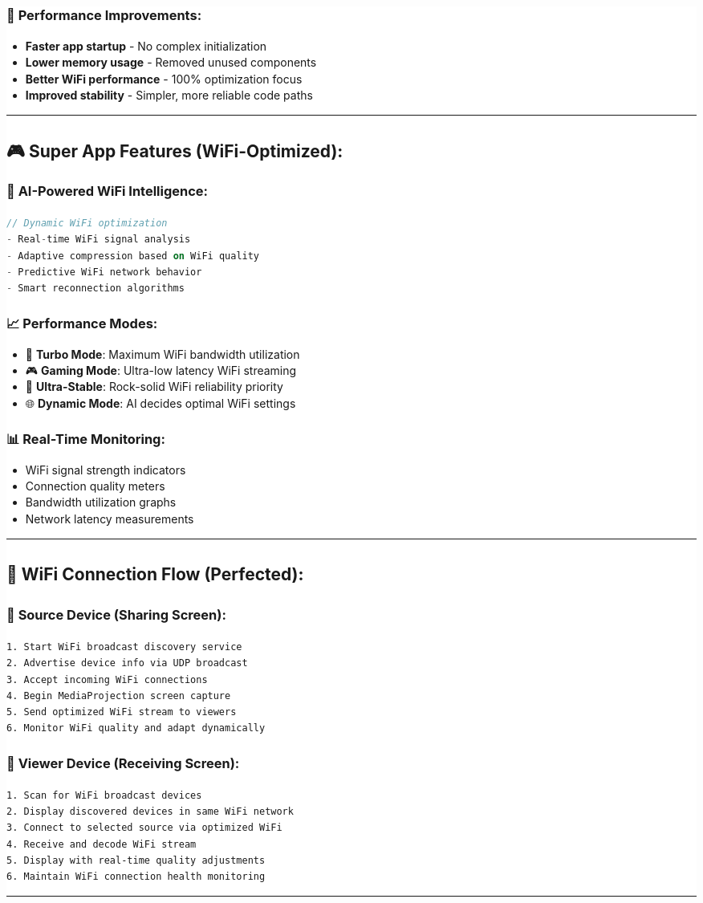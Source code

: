 ### 🚀 **Performance Improvements:**
- **Faster app startup** - No complex initialization
- **Lower memory usage** - Removed unused components
- **Better WiFi performance** - 100% optimization focus
- **Improved stability** - Simpler, more reliable code paths

---

## 🎮 **Super App Features (WiFi-Optimized):**

### 🧠 **AI-Powered WiFi Intelligence:**
```dart
// Dynamic WiFi optimization
- Real-time WiFi signal analysis
- Adaptive compression based on WiFi quality
- Predictive WiFi network behavior
- Smart reconnection algorithms
```

### 📈 **Performance Modes:**
- 🚀 **Turbo Mode**: Maximum WiFi bandwidth utilization
- 🎮 **Gaming Mode**: Ultra-low latency WiFi streaming
- 💎 **Ultra-Stable**: Rock-solid WiFi reliability priority
- 🌐 **Dynamic Mode**: AI decides optimal WiFi settings

### 📊 **Real-Time Monitoring:**
- WiFi signal strength indicators
- Connection quality meters
- Bandwidth utilization graphs
- Network latency measurements

---

## 🔄 **WiFi Connection Flow (Perfected):**

### 📡 **Source Device (Sharing Screen):**
```
1. Start WiFi broadcast discovery service
2. Advertise device info via UDP broadcast
3. Accept incoming WiFi connections
4. Begin MediaProjection screen capture
5. Send optimized WiFi stream to viewers
6. Monitor WiFi quality and adapt dynamically
```

### 📱 **Viewer Device (Receiving Screen):**
```
1. Scan for WiFi broadcast devices
2. Display discovered devices in same WiFi network
3. Connect to selected source via optimized WiFi
4. Receive and decode WiFi stream
5. Display with real-time quality adjustments
6. Maintain WiFi connection health monitoring
```

---